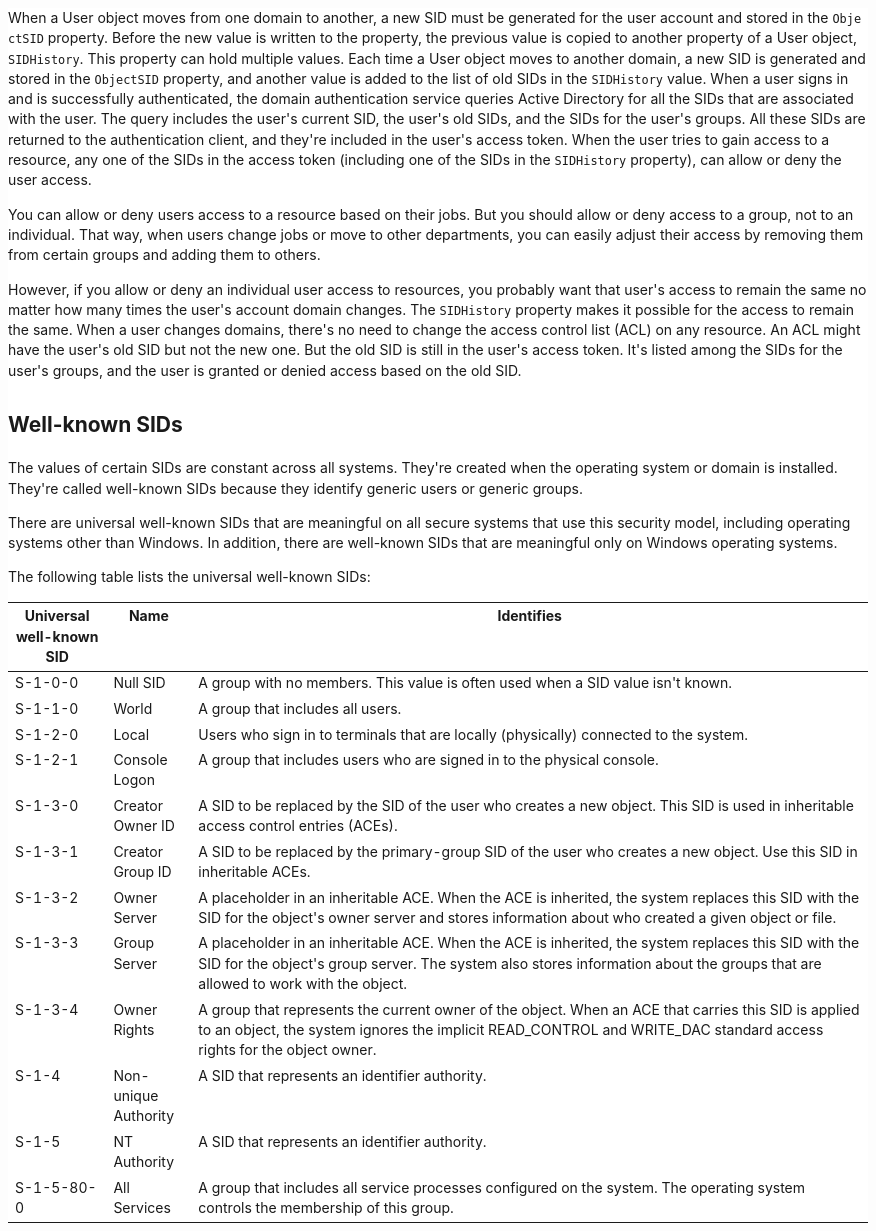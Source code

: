 When a User object moves from one domain to another, a new SID must be generated for the user account and stored in the `ObjectSID` property. Before the new value is written to the property, the previous value is copied to another property of a User object, `SIDHistory`. This property can hold multiple values. Each time a User object moves to another domain, a new SID is generated and stored in the `ObjectSID` property, and another value is added to the list of old SIDs in the `SIDHistory` value. When a user signs in and is successfully authenticated, the domain authentication service queries Active Directory for all the SIDs that are associated with the user. The query includes the user's current SID, the user's old SIDs, and the SIDs for the user's groups. All these SIDs are returned to the authentication client, and they're included in the user's access token. When the user tries to gain access to a resource, any one of the SIDs in the access token (including one of the SIDs in the `SIDHistory` property), can allow or deny the user access.

You can allow or deny users access to a resource based on their jobs. But you should allow or deny access to a group, not to an individual. That way, when users change jobs or move to other departments, you can easily adjust their access by removing them from certain groups and adding them to others.

However, if you allow or deny an individual user access to resources, you probably want that user's access to remain the same no matter how many times the user's account domain changes. The `SIDHistory` property makes it possible for the access to remain the same. When a user changes domains, there's no need to change the access control list (ACL) on any resource. An ACL might have the user's old SID but not the new one. But the old SID is still in the user's access token. It's listed among the SIDs for the user's groups, and the user is granted or denied access based on the old SID.

## Well-known SIDs

The values of certain SIDs are constant across all systems. They're created when the operating system or domain is installed. They're called well-known SIDs because they identify generic users or generic groups.

There are universal well-known SIDs that are meaningful on all secure systems that use this security model, including operating systems other than Windows. In addition, there are well-known SIDs that are meaningful only on Windows operating systems.

The following table lists the universal well-known SIDs:

| Universal well-known SID | Name | Identifies |
| - | - | - |
| S-1-0-0 | Null SID | A group with no members. This value is often used when a SID value isn't known.|
| S-1-1-0 | World | A group that includes all users. |
| S-1-2-0 | Local | Users who sign in to terminals that are locally (physically) connected to the system. |
| S-1-2-1 | Console Logon | A group that includes users who are signed in to the physical console. |
| S-1-3-0 | Creator Owner ID | A SID to be replaced by the SID of the user who creates a new object. This SID is used in inheritable access control entries (ACEs). |
| S-1-3-1 | Creator Group ID | A SID to be replaced by the primary-group SID of the user who creates a new object. Use this SID in inheritable ACEs. |
| S-1-3-2 | Owner Server |A placeholder in an inheritable ACE. When the ACE is inherited, the system replaces this SID with the SID for the object's owner server and stores information about who created a given object or file. |
| S-1-3-3 | Group Server |A placeholder in an inheritable ACE. When the ACE is inherited, the system replaces this SID with the SID for the object's group server. The system also stores information about the groups that are allowed to work with the object. |
| S-1-3-4 | Owner Rights | A group that represents the current owner of the object. When an ACE that carries this SID is applied to an object, the system ignores the implicit READ_CONTROL and WRITE_DAC standard access rights for the object owner. |
| S-1-4 | Non-unique Authority | A SID that represents an identifier authority. |
| S-1-5 | NT Authority | A SID that represents an identifier authority. |
| S-1-5-80-0 | All Services | A group that includes all service processes configured on the system. The operating system controls the membership of this group.|
